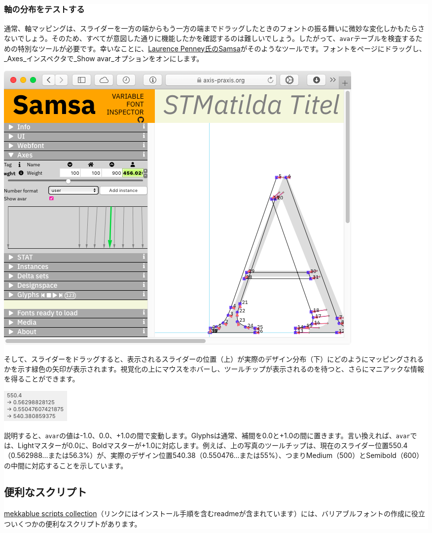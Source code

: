 ### 軸の分布をテストする

通常、軸マッピングは、スライダーを一方の端からもう一方の端までドラッグしたときのフォントの振る舞いに微妙な変化しかもたらさないでしょう。そのため、すべてが意図した通りに機能したかを確認するのは難しいでしょう。したがって、`avar`テーブルを検査するための特別なツールが必要です。幸いなことに、[Laurence Penney氏のSamsa](https://www.axis-praxis.org/samsa/)がそのようなツールです。フォントをページにドラッグし、_Axes_インスペクタで_Show avar_オプションをオンにします。

![](images/samsa-avar.png)

そして、スライダーをドラッグすると、表示されるスライダーの位置（上）が実際のデザイン分布（下）にどのようにマッピングされるかを示す緑色の矢印が表示されます。視覚化の上にマウスをホバーし、ツールチップが表示されるのを待つと、さらにマニアックな情報を得ることができます。

![](images/samsa-tooltip.png)

説明すると、`avar`の値は-1.0、0.0、+1.0の間で変動します。Glyphsは通常、補間を0.0と+1.0の間に置きます。言い換えれば、`avar`では、Lightマスターが0.0に、Boldマスターが+1.0に対応します。例えば、上の写真のツールチップは、現在のスライダー位置550.4（0.562988...または56.3%）が、実際のデザイン位置540.38（0.550476…または55%）、つまりMedium（500）とSemibold（600）の中間に対応することを示しています。

## 便利なスクリプト

[mekkablue scripts collection](https://github.com/mekkablue/Glyphs-Scripts/)（リンクにはインストール手順を含むreadmeが含まれています）には、バリアブルフォントの作成に役立ついくつかの便利なスクリプトがあります。
